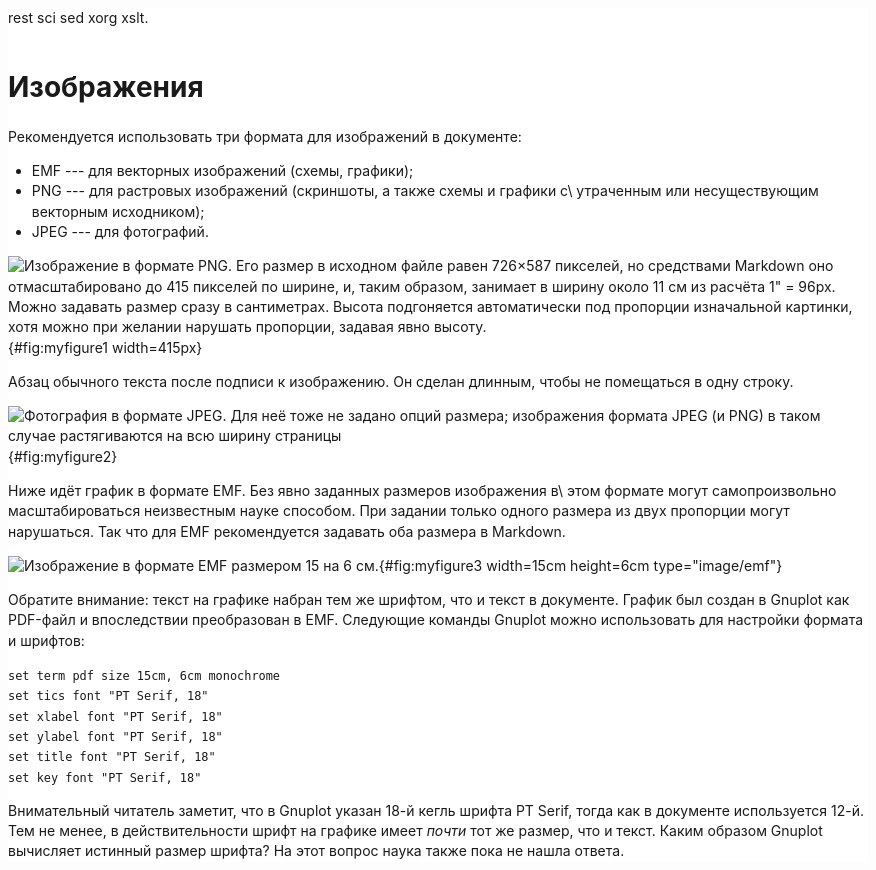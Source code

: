 rest
sci
sed
xorg
xslt.

# Изображения

Рекомендуется использовать три формата для изображений в документе:

* EMF --- для векторных изображений (схемы, графики);
* PNG --- для растровых изображений (скриншоты, а также схемы и графики
  с\ утраченным или несуществующим векторным исходником);
* JPEG --- для фотографий.

![Изображение в формате PNG.
Его размер в исходном файле равен 726×587 пикселей, но средствами Markdown
оно отмасштабировано до 415 пикселей по ширине, и, таким образом, занимает
в ширину около 11 см из расчёта 1\" = 96px. Можно задавать размер сразу в сантиметрах.
Высота подгоняется автоматически под пропорции изначальной картинки, хотя можно
при желании нарушать пропорции, задавая явно высоту.](drracket-screenshot.png){#fig:myfigure1 width=415px}

Абзац обычного текста после подписи к изображению. Он сделан длинным, чтобы не помещаться
в одну строку.

![Фотография в формате JPEG. Для неё тоже не задано опций размера; изображения формата
JPEG (и PNG) в таком случае растягиваются на всю ширину страницы](lunokhod-expo.jpg){#fig:myfigure2}

Ниже идёт график в формате EMF. Без явно заданных размеров изображения в\ этом формате
могут самопроизвольно масштабироваться неизвестным науке способом. При задании
только одного размера из двух пропорции могут нарушаться. Так что для EMF рекомендуется
задавать оба размера в Markdown.



![Изображение в формате EMF размером 15 на 6 см.](oc-plot.emf){#fig:myfigure3 width=15cm height=6cm type="image/emf"}

Обратите внимание: текст на графике набран тем же шрифтом, что и текст в документе.
График был создан в Gnuplot как PDF-файл и впоследствии преобразован в EMF.
Следующие команды Gnuplot можно использовать для настройки формата и шрифтов:


```
set term pdf size 15cm, 6cm monochrome
set tics font "PT Serif, 18"
set xlabel font "PT Serif, 18"
set ylabel font "PT Serif, 18"
set title font "PT Serif, 18"
set key font "PT Serif, 18"
```

Внимательный читатель заметит, что в Gnuplot указан 18-й кегль шрифта PT Serif,
тогда как в документе используется 12-й. Тем не менее, в действительности
шрифт на графике имеет *почти* тот же размер, что и текст. Каким образом Gnuplot
вычисляет истинный размер шрифта? На этот вопрос наука также пока не нашла
ответа.
